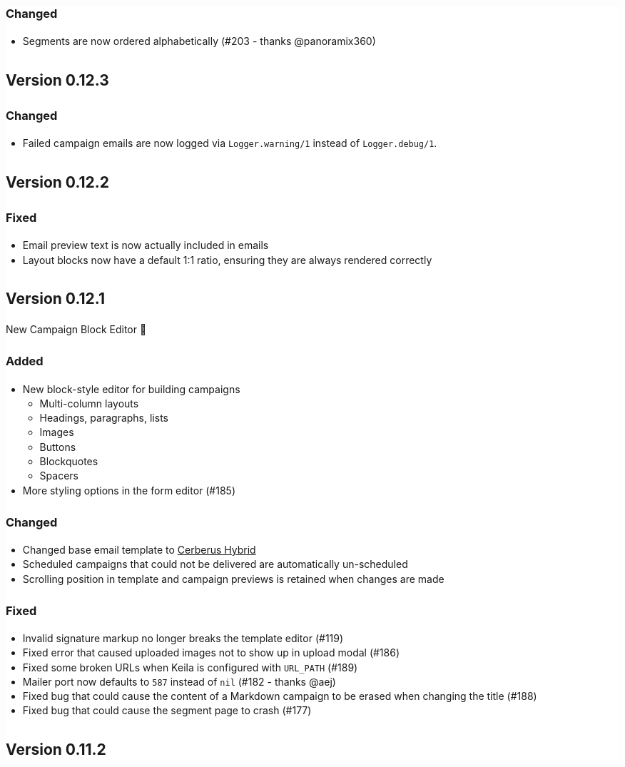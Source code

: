 ### Changed
- Segments are now ordered alphabetically (#203 - thanks @panoramix360)


## Version 0.12.3

### Changed
- Failed campaign emails are now logged via `Logger.warning/1` instead of
  `Logger.debug/1`.


## Version 0.12.2

### Fixed
- Email preview text is now actually included in emails
- Layout blocks now have a default 1:1 ratio, ensuring they are always rendered
  correctly


## Version 0.12.1

New Campaign Block Editor 📝

### Added
- New block-style editor for building campaigns
  - Multi-column layouts
  - Headings, paragraphs, lists
  - Images
  - Buttons
  - Blockquotes
  - Spacers
- More styling options in the form editor (#185)

### Changed
- Changed base email template to [Cerberus Hybrid](https://www.cerberusemail.com/hybrid-responsive)
- Scheduled campaigns that could not be delivered are automatically un-scheduled
- Scrolling position in template and campaign previews is retained when changes are made

### Fixed
- Invalid signature markup no longer breaks the template editor (#119)
- Fixed error that caused uploaded images not to show up in upload modal (#186)
- Fixed some broken URLs when Keila is configured with `URL_PATH` (#189)
- Mailer port now defaults to `587` instead of `nil` (#182 - thanks @aej)
- Fixed bug that could cause the content of a Markdown campaign to be erased when changing the title (#188)
- Fixed bug that could cause the segment page to crash (#177)


## Version 0.11.2
